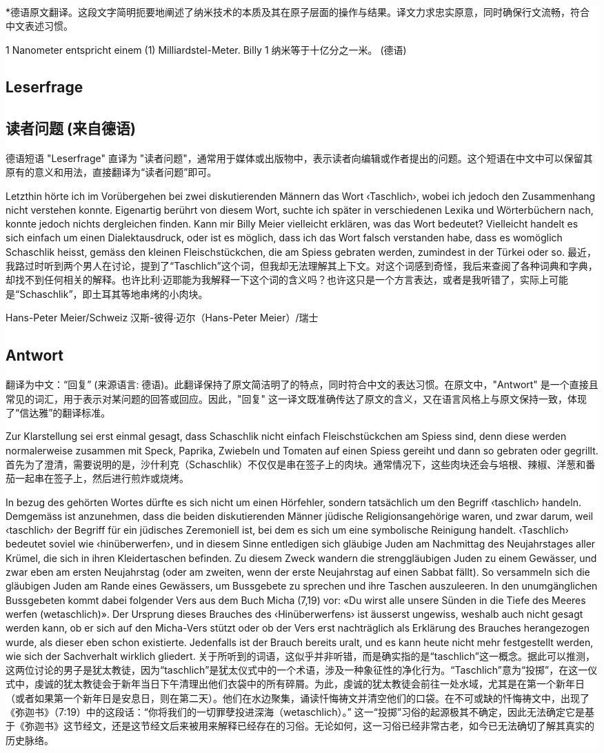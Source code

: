 *德语原文翻译。这段文字简明扼要地阐述了纳米技术的本质及其在原子层面的操作与结果。译文力求忠实原意，同时确保行文流畅，符合中文表述习惯。

1 Nanometer entspricht einem (1) Milliardstel-Meter. Billy
1 纳米等于十亿分之一米。 (德语)

## Leserfrage
## 读者问题 (来自德语)

德语短语 "Leserfrage" 直译为 "读者问题"，通常用于媒体或出版物中，表示读者向编辑或作者提出的问题。这个短语在中文中可以保留其原有的意义和用法，直接翻译为“读者问题”即可。

Letzthin hörte ich im Vorübergehen bei zwei diskutierenden Männern das Wort ‹Taschlich›, wobei ich jedoch den Zusammenhang nicht verstehen konnte. Eigenartig berührt von diesem Wort, suchte ich später in verschiedenen Lexika und Wörterbüchern nach, konnte jedoch nichts dergleichen finden. Kann mir Billy Meier vielleicht erklären, was das Wort bedeutet? Vielleicht handelt es sich einfach um einen Dialektausdruck, oder ist es möglich, dass ich das Wort falsch verstanden habe, dass es womöglich Schaschlik heisst, gemäss den kleinen Fleischstückchen, die am Spiess gebraten werden, zumindest in der Türkei oder so.
最近，我路过时听到两个男人在讨论，提到了“Taschlich”这个词，但我却无法理解其上下文。对这个词感到奇怪，我后来查阅了各种词典和字典，却找不到任何相关的解释。也许比利·迈耶能为我解释一下这个词的含义吗？也许这只是一个方言表达，或者是我听错了，实际上可能是“Schaschlik”，即土耳其等地串烤的小肉块。

Hans-Peter Meier/Schweiz
汉斯-彼得·迈尔（Hans-Peter Meier）/瑞士

## Antwort
翻译为中文：“回复” (来源语言: 德语)。此翻译保持了原文简洁明了的特点，同时符合中文的表达习惯。在原文中，"Antwort" 是一个直接且常见的词汇，用于表示对某问题的回答或回应。因此，"回复" 这一译文既准确传达了原文的含义，又在语言风格上与原文保持一致，体现了“信达雅”的翻译标准。

Zur Klarstellung sei erst einmal gesagt, dass Schaschlik nicht einfach Fleischstückchen am Spiess sind, denn diese werden normalerweise zusammen mit Speck, Paprika, Zwiebeln und Tomaten auf einen Spiess gereiht und dann so gebraten oder gegrillt.
首先为了澄清，需要说明的是，沙什利克（Schaschlik）不仅仅是串在签子上的肉块。通常情况下，这些肉块还会与培根、辣椒、洋葱和番茄一起串在签子上，然后进行煎炸或烧烤。

In bezug des gehörten Wortes dürfte es sich nicht um einen Hörfehler, sondern tatsächlich um den Begriff ‹taschlich› handeln. Demgemäss ist anzunehmen, dass die beiden diskutierenden Männer jüdische Religionsangehörige waren, und zwar darum, weil ‹taschlich› der Begriff für ein jüdisches Zeremoniell ist, bei dem es sich um eine symbolische Reinigung handelt. ‹Taschlich› bedeutet soviel wie ‹hinüberwerfen›, und in diesem Sinne entledigen sich gläubige Juden am Nachmittag des Neujahrstages aller Krümel, die sich in ihren Kleidertaschen befinden. Zu diesem Zweck wandern die strenggläubigen Juden zu einem Gewässer, und zwar eben am ersten Neujahrstag (oder am zweiten, wenn der erste Neujahrstag auf einen Sabbat fällt). So versammeln sich die gläubigen Juden am Rande eines Gewässers, um Bussgebete zu sprechen und ihre Taschen auszuleeren. In den unumgänglichen Bussgebeten kommt dabei folgender Vers aus dem Buch Micha (7,19) vor: «Du wirst alle unsere Sünden in die Tiefe des Meeres werfen (wetaschlich)». Der Ursprung dieses Brauches des ‹Hinüberwerfens› ist äusserst ungewiss, weshalb auch nicht gesagt werden kann, ob er sich auf den Micha-Vers stützt oder ob der Vers erst nachträglich als Erklärung des Brauches herangezogen wurde, als dieser eben schon existierte. Jedenfalls ist der Brauch bereits uralt, und es kann heute nicht mehr festgestellt werden, wie sich der Sachverhalt wirklich gliedert.
关于所听到的词语，这似乎并非听错，而是确实指的是“taschlich”这一概念。据此可以推测，这两位讨论的男子是犹太教徒，因为“taschlich”是犹太仪式中的一个术语，涉及一种象征性的净化行为。“Taschlich”意为“投掷”，在这一仪式中，虔诚的犹太教徒会于新年当日下午清理出他们衣袋中的所有碎屑。为此，虔诚的犹太教徒会前往一处水域，尤其是在第一个新年日（或者如果第一个新年日是安息日，则在第二天）。他们在水边聚集，诵读忏悔祷文并清空他们的口袋。在不可或缺的忏悔祷文中，出现了《弥迦书》（7:19）中的这段话：“你将我们的一切罪孽投进深海（wetaschlich）。” 这一“投掷”习俗的起源极其不确定，因此无法确定它是基于《弥迦书》这节经文，还是这节经文后来被用来解释已经存在的习俗。无论如何，这一习俗已经非常古老，如今已无法确切了解其真实的历史脉络。
